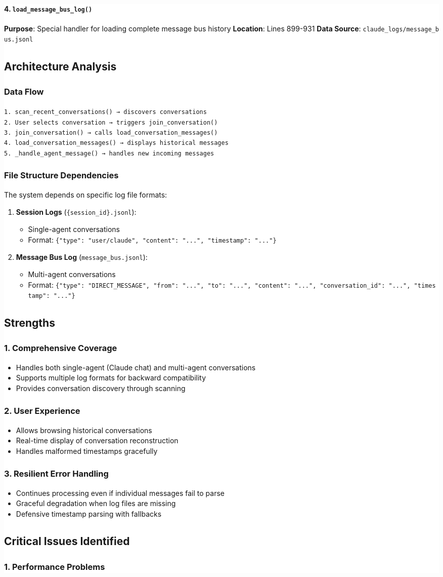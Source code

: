 #### 4. `load_message_bus_log()`
**Purpose**: Special handler for loading complete message bus history
**Location**: Lines 899-931
**Data Source**: `claude_logs/message_bus.jsonl`

## Architecture Analysis

### Data Flow

```
1. scan_recent_conversations() → discovers conversations
2. User selects conversation → triggers join_conversation()
3. join_conversation() → calls load_conversation_messages()
4. load_conversation_messages() → displays historical messages
5. _handle_agent_message() → handles new incoming messages
```

### File Structure Dependencies

The system depends on specific log file formats:

1. **Session Logs** (`{session_id}.jsonl`):
   - Single-agent conversations
   - Format: `{"type": "user/claude", "content": "...", "timestamp": "..."}`

2. **Message Bus Log** (`message_bus.jsonl`):
   - Multi-agent conversations
   - Format: `{"type": "DIRECT_MESSAGE", "from": "...", "to": "...", "content": "...", "conversation_id": "...", "timestamp": "..."}`

## Strengths

### 1. **Comprehensive Coverage**
- Handles both single-agent (Claude chat) and multi-agent conversations
- Supports multiple log formats for backward compatibility
- Provides conversation discovery through scanning

### 2. **User Experience**
- Allows browsing historical conversations
- Real-time display of conversation reconstruction
- Handles malformed timestamps gracefully

### 3. **Resilient Error Handling**
- Continues processing even if individual messages fail to parse
- Graceful degradation when log files are missing
- Defensive timestamp parsing with fallbacks

## Critical Issues Identified

### 1. **Performance Problems**
